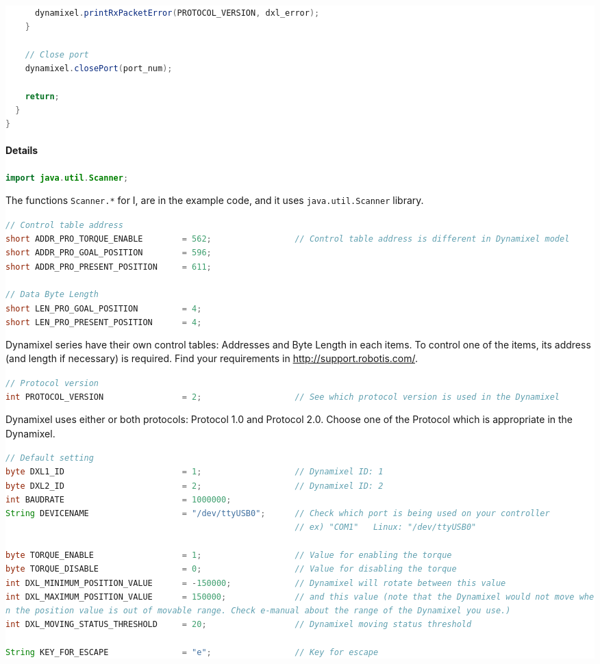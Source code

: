 ``` java
      dynamixel.printRxPacketError(PROTOCOL_VERSION, dxl_error);
    }

    // Close port
    dynamixel.closePort(port_num);

    return;
  }
}
```



#### Details

``` java
import java.util.Scanner;
```

The functions `Scanner.*` for I, are in the example code, and it uses `java.util.Scanner` library.

``` java
// Control table address
short ADDR_PRO_TORQUE_ENABLE        = 562;                 // Control table address is different in Dynamixel model
short ADDR_PRO_GOAL_POSITION        = 596;
short ADDR_PRO_PRESENT_POSITION     = 611;

// Data Byte Length
short LEN_PRO_GOAL_POSITION         = 4;
short LEN_PRO_PRESENT_POSITION      = 4;
```

Dynamixel series have their own control tables: Addresses and Byte Length in each items. To control one of the items, its address (and length if necessary) is required. Find your requirements in http://support.robotis.com/.

``` java
// Protocol version
int PROTOCOL_VERSION                = 2;                   // See which protocol version is used in the Dynamixel
```

Dynamixel uses either or both protocols: Protocol 1.0 and Protocol 2.0. Choose one of the Protocol which is appropriate in the Dynamixel.

``` java
// Default setting
byte DXL1_ID                        = 1;                   // Dynamixel ID: 1
byte DXL2_ID                        = 2;                   // Dynamixel ID: 2
int BAUDRATE                        = 1000000;
String DEVICENAME                   = "/dev/ttyUSB0";      // Check which port is being used on your controller
                                                           // ex) "COM1"   Linux: "/dev/ttyUSB0"

byte TORQUE_ENABLE                  = 1;                   // Value for enabling the torque
byte TORQUE_DISABLE                 = 0;                   // Value for disabling the torque
int DXL_MINIMUM_POSITION_VALUE      = -150000;             // Dynamixel will rotate between this value
int DXL_MAXIMUM_POSITION_VALUE      = 150000;              // and this value (note that the Dynamixel would not move when the position value is out of movable range. Check e-manual about the range of the Dynamixel you use.)
int DXL_MOVING_STATUS_THRESHOLD     = 20;                  // Dynamixel moving status threshold

String KEY_FOR_ESCAPE               = "e";                 // Key for escape
```
